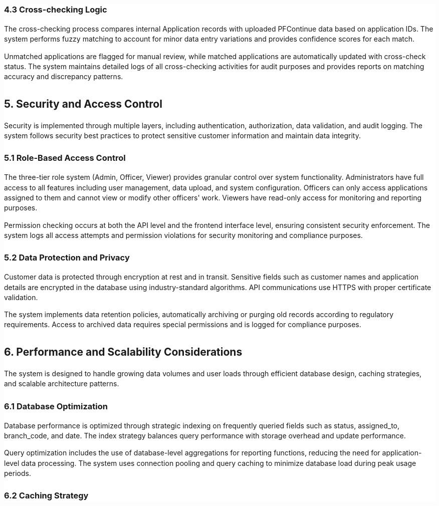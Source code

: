 ### 4.3 Cross-checking Logic

The cross-checking process compares internal Application records with uploaded PFContinue data based on application IDs. The system performs fuzzy matching to account for minor data entry variations and provides confidence scores for each match.

Unmatched applications are flagged for manual review, while matched applications are automatically updated with cross-check status. The system maintains detailed logs of all cross-checking activities for audit purposes and provides reports on matching accuracy and discrepancy patterns.

## 5. Security and Access Control

Security is implemented through multiple layers, including authentication, authorization, data validation, and audit logging. The system follows security best practices to protect sensitive customer information and maintain data integrity.

### 5.1 Role-Based Access Control

The three-tier role system (Admin, Officer, Viewer) provides granular control over system functionality. Administrators have full access to all features including user management, data upload, and system configuration. Officers can only access applications assigned to them and cannot view or modify other officers' work. Viewers have read-only access for monitoring and reporting purposes.

Permission checking occurs at both the API level and the frontend interface level, ensuring consistent security enforcement. The system logs all access attempts and permission violations for security monitoring and compliance purposes.

### 5.2 Data Protection and Privacy

Customer data is protected through encryption at rest and in transit. Sensitive fields such as customer names and application details are encrypted in the database using industry-standard algorithms. API communications use HTTPS with proper certificate validation.

The system implements data retention policies, automatically archiving or purging old records according to regulatory requirements. Access to archived data requires special permissions and is logged for compliance purposes.

## 6. Performance and Scalability Considerations

The system is designed to handle growing data volumes and user loads through efficient database design, caching strategies, and scalable architecture patterns.

### 6.1 Database Optimization

Database performance is optimized through strategic indexing on frequently queried fields such as status, assigned_to, branch_code, and date. The index strategy balances query performance with storage overhead and update performance.

Query optimization includes the use of database-level aggregations for reporting functions, reducing the need for application-level data processing. The system uses connection pooling and query caching to minimize database load during peak usage periods.

### 6.2 Caching Strategy
